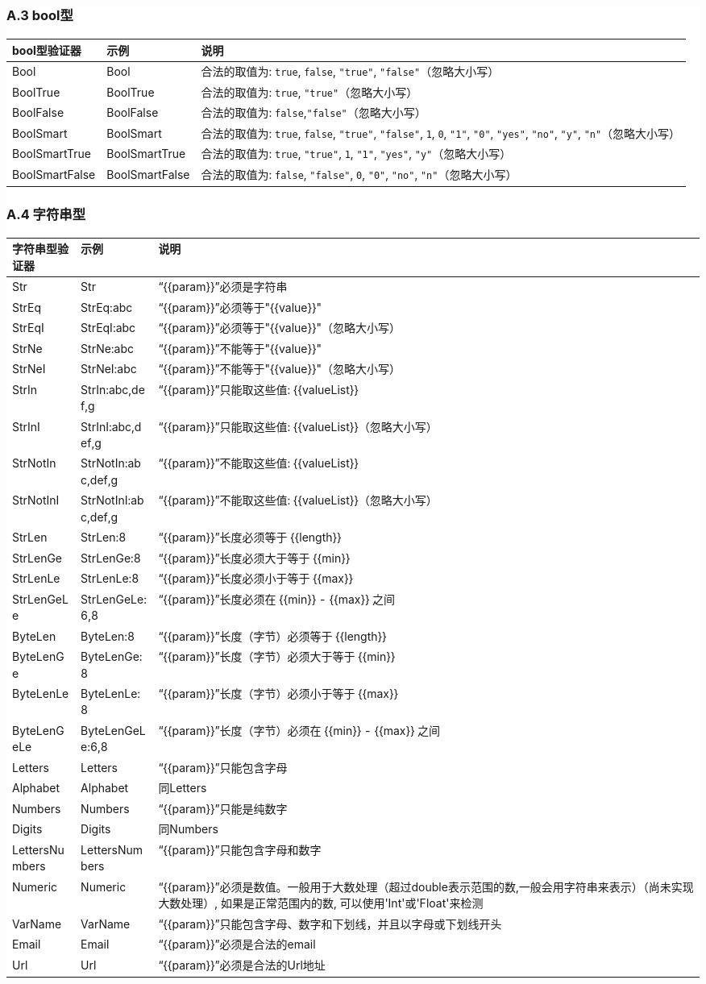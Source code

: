 ### A.3 bool型

| bool型验证器 | 示例 | 说明 |
| :------| :------ | :------ |
| Bool | Bool | 合法的取值为: `true`, `false`, `"true"`, `"false"`（忽略大小写） |
| BoolTrue | BoolTrue | 合法的取值为: `true`, `"true"`（忽略大小写） |
| BoolFalse | BoolFalse | 合法的取值为: `false`,`"false"`（忽略大小写） |
| BoolSmart | BoolSmart | 合法的取值为: `true`, `false`, `"true"`, `"false"`, `1`, `0`, `"1"`, `"0"`, `"yes"`, `"no"`, `"y"`, `"n"`（忽略大小写） |
| BoolSmartTrue | BoolSmartTrue | 合法的取值为: `true`, `"true"`, `1`, `"1"`, `"yes"`, `"y"`（忽略大小写） |
| BoolSmartFalse | BoolSmartFalse | 合法的取值为: `false`, `"false"`, `0`, `"0"`, `"no"`, `"n"`（忽略大小写） |

### A.4 字符串型

| 字符串型验证器 | 示例 | 说明 |
| :------| :------ | :------ |
| Str | Str | “{{param}}”必须是字符串 |
| StrEq | StrEq:abc | “{{param}}”必须等于"{{value}}" |
| StrEqI | StrEqI:abc | “{{param}}”必须等于"{{value}}"（忽略大小写） |
| StrNe | StrNe:abc | “{{param}}”不能等于"{{value}}" |
| StrNeI | StrNeI:abc | “{{param}}”不能等于"{{value}}"（忽略大小写） |
| StrIn | StrIn:abc,def,g | “{{param}}”只能取这些值: {{valueList}} |
| StrInI | StrInI:abc,def,g | “{{param}}”只能取这些值: {{valueList}}（忽略大小写） |
| StrNotIn | StrNotIn:abc,def,g | “{{param}}”不能取这些值: {{valueList}} |
| StrNotInI | StrNotInI:abc,def,g | “{{param}}”不能取这些值: {{valueList}}（忽略大小写） |
| StrLen | StrLen:8 | “{{param}}”长度必须等于 {{length}} |
| StrLenGe | StrLenGe:8 | “{{param}}”长度必须大于等于 {{min}} |
| StrLenLe | StrLenLe:8 | “{{param}}”长度必须小于等于 {{max}} |
| StrLenGeLe | StrLenGeLe:6,8 | “{{param}}”长度必须在 {{min}} - {{max}} 之间 |
| ByteLen | ByteLen:8 | “{{param}}”长度（字节）必须等于 {{length}} |
| ByteLenGe | ByteLenGe:8 | “{{param}}”长度（字节）必须大于等于 {{min}} |
| ByteLenLe | ByteLenLe:8 | “{{param}}”长度（字节）必须小于等于 {{max}} |
| ByteLenGeLe | ByteLenGeLe:6,8 | “{{param}}”长度（字节）必须在 {{min}} - {{max}} 之间 |
| Letters | Letters | “{{param}}”只能包含字母 |
| Alphabet | Alphabet | 同Letters |
| Numbers | Numbers | “{{param}}”只能是纯数字 |
| Digits | Digits | 同Numbers |
| LettersNumbers | LettersNumbers | “{{param}}”只能包含字母和数字 |
| Numeric | Numeric | “{{param}}”必须是数值。一般用于大数处理（超过double表示范围的数,一般会用字符串来表示）（尚未实现大数处理）, 如果是正常范围内的数, 可以使用'Int'或'Float'来检测 |
| VarName | VarName | “{{param}}”只能包含字母、数字和下划线，并且以字母或下划线开头 |
| Email | Email | “{{param}}”必须是合法的email |
| Url | Url | “{{param}}”必须是合法的Url地址 |